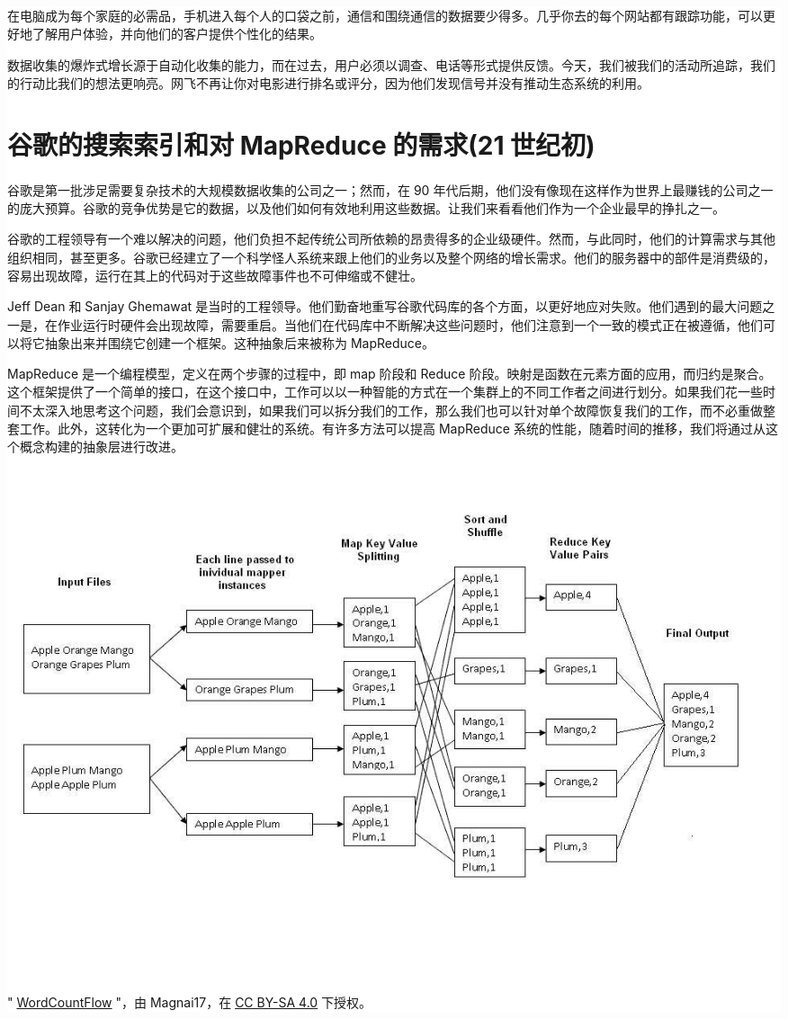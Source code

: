 在电脑成为每个家庭的必需品，手机进入每个人的口袋之前，通信和围绕通信的数据要少得多。几乎你去的每个网站都有跟踪功能，可以更好地了解用户体验，并向他们的客户提供个性化的结果。

数据收集的爆炸式增长源于自动化收集的能力，而在过去，用户必须以调查、电话等形式提供反馈。今天，我们被我们的活动所追踪，我们的行动比我们的想法更响亮。网飞不再让你对电影进行排名或评分，因为他们发现信号并没有推动生态系统的利用。

# 谷歌的搜索索引和对 MapReduce 的需求(21 世纪初)

谷歌是第一批涉足需要复杂技术的大规模数据收集的公司之一；然而，在 90 年代后期，他们没有像现在这样作为世界上最赚钱的公司之一的庞大预算。谷歌的竞争优势是它的数据，以及他们如何有效地利用这些数据。让我们来看看他们作为一个企业最早的挣扎之一。

谷歌的工程领导有一个难以解决的问题，他们负担不起传统公司所依赖的昂贵得多的企业级硬件。然而，与此同时，他们的计算需求与其他组织相同，甚至更多。谷歌已经建立了一个科学怪人系统来跟上他们的业务以及整个网络的增长需求。他们的服务器中的部件是消费级的，容易出现故障，运行在其上的代码对于这些故障事件也不可伸缩或不健壮。

Jeff Dean 和 Sanjay Ghemawat 是当时的工程领导。他们勤奋地重写谷歌代码库的各个方面，以更好地应对失败。他们遇到的最大问题之一是，在作业运行时硬件会出现故障，需要重启。当他们在代码库中不断解决这些问题时，他们注意到一个一致的模式正在被遵循，他们可以将它抽象出来并围绕它创建一个框架。这种抽象后来被称为 MapReduce。

MapReduce 是一个编程模型，定义在两个步骤的过程中，即 map 阶段和 Reduce 阶段。映射是函数在元素方面的应用，而归约是聚合。这个框架提供了一个简单的接口，在这个接口中，工作可以以一种智能的方式在一个集群上的不同工作者之间进行划分。如果我们花一些时间不太深入地思考这个问题，我们会意识到，如果我们可以拆分我们的工作，那么我们也可以针对单个故障恢复我们的工作，而不必重做整套工作。此外，这转化为一个更加可扩展和健壮的系统。有许多方法可以提高 MapReduce 系统的性能，随着时间的推移，我们将通过从这个概念构建的抽象层进行改进。

![](img/b9a8df2c19f0fddaeb88d4f8ab5bfc11.png)

" [WordCountFlow](https://en.wikipedia.org/wiki/File:WordCountFlow.JPG) "，由 Magnai17，在 [CC BY-SA 4.0](https://creativecommons.org/licenses/by-sa/4.0/) 下授权。
